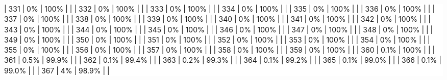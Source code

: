| 331 | 0% | 100% |  |
| 332 | 0% | 100% |  |
| 333 | 0% | 100% |  |
| 334 | 0% | 100% |  |
| 335 | 0% | 100% |  |
| 336 | 0% | 100% |  |
| 337 | 0% | 100% |  |
| 338 | 0% | 100% |  |
| 339 | 0% | 100% |  |
| 340 | 0% | 100% |  |
| 341 | 0% | 100% |  |
| 342 | 0% | 100% |  |
| 343 | 0% | 100% |  |
| 344 | 0% | 100% |  |
| 345 | 0% | 100% |  |
| 346 | 0% | 100% |  |
| 347 | 0% | 100% |  |
| 348 | 0% | 100% |  |
| 349 | 0% | 100% |  |
| 350 | 0% | 100% |  |
| 351 | 0% | 100% |  |
| 352 | 0% | 100% |  |
| 353 | 0% | 100% |  |
| 354 | 0% | 100% |  |
| 355 | 0% | 100% |  |
| 356 | 0% | 100% |  |
| 357 | 0% | 100% |  |
| 358 | 0% | 100% |  |
| 359 | 0% | 100% |  |
| 360 | 0.1% | 100% |  |
| 361 | 0.5% | 99.9% |  |
| 362 | 0.1% | 99.4% |  |
| 363 | 0.2% | 99.3% |  |
| 364 | 0.1% | 99.2% |  |
| 365 | 0.1% | 99.0% |  |
| 366 | 0.1% | 99.0% |  |
| 367 | 4% | 98.9% |  |